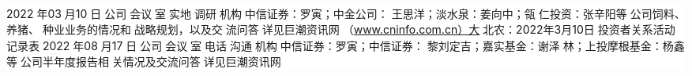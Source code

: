 2022
年03
月10
日
公司
会议
室
实地
调研
机构
中信证券：罗寅；中金公司：
王思洋；淡水泉：姜向中；瓴
仁投资：张辛阳等
公司饲料、养猪、
种业业务的情况和
战略规划，以及交
流问答
详见巨潮资讯网
（www.cninfo.com.cn）大
北农：2022年3月10日
投资者关系活动记录表
2022
年08
月17
日
公司
会议
室
电话
沟通
机构
中信证券：罗寅；中信证券：
黎刘定吉；嘉实基金：谢泽
林；上投摩根基金：杨鑫等
公司半年度报告相
关情况及交流问答
详见巨潮资讯网
